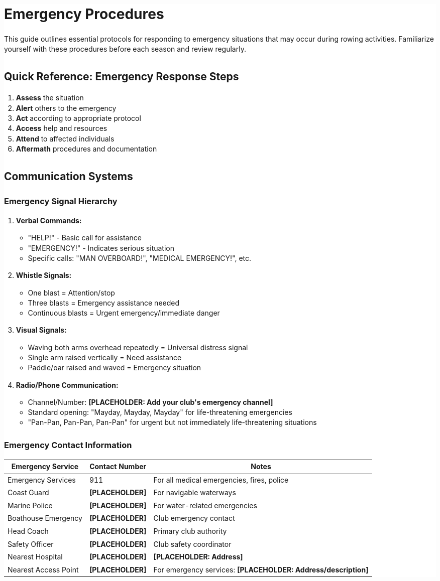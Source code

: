 # Emergency Procedures

This guide outlines essential protocols for responding to emergency situations that may occur during rowing activities. Familiarize yourself with these procedures before each season and review regularly.

## Quick Reference: Emergency Response Steps

1. **Assess** the situation
2. **Alert** others to the emergency
3. **Act** according to appropriate protocol
4. **Access** help and resources
5. **Attend** to affected individuals
6. **Aftermath** procedures and documentation

## Communication Systems

### Emergency Signal Hierarchy

1. **Verbal Commands:**
   - "HELP!" - Basic call for assistance
   - "EMERGENCY!" - Indicates serious situation
   - Specific calls: "MAN OVERBOARD!", "MEDICAL EMERGENCY!", etc.

2. **Whistle Signals:**
   - One blast = Attention/stop
   - Three blasts = Emergency assistance needed
   - Continuous blasts = Urgent emergency/immediate danger

3. **Visual Signals:**
   - Waving both arms overhead repeatedly = Universal distress signal
   - Single arm raised vertically = Need assistance
   - Paddle/oar raised and waved = Emergency situation

4. **Radio/Phone Communication:**
   - Channel/Number: **[PLACEHOLDER: Add your club's emergency channel]**
   - Standard opening: "Mayday, Mayday, Mayday" for life-threatening emergencies
   - "Pan-Pan, Pan-Pan, Pan-Pan" for urgent but not immediately life-threatening situations

### Emergency Contact Information

| Emergency Service | Contact Number | Notes |
|-------------------|----------------|-------|
| Emergency Services | 911 | For all medical emergencies, fires, police |
| Coast Guard | **[PLACEHOLDER]** | For navigable waterways |
| Marine Police | **[PLACEHOLDER]** | For water-related emergencies |
| Boathouse Emergency | **[PLACEHOLDER]** | Club emergency contact |
| Head Coach | **[PLACEHOLDER]** | Primary club authority |
| Safety Officer | **[PLACEHOLDER]** | Club safety coordinator |
| Nearest Hospital | **[PLACEHOLDER]** | **[PLACEHOLDER: Address]** |
| Nearest Access Point | **[PLACEHOLDER]** | For emergency services: **[PLACEHOLDER: Address/description]** |
